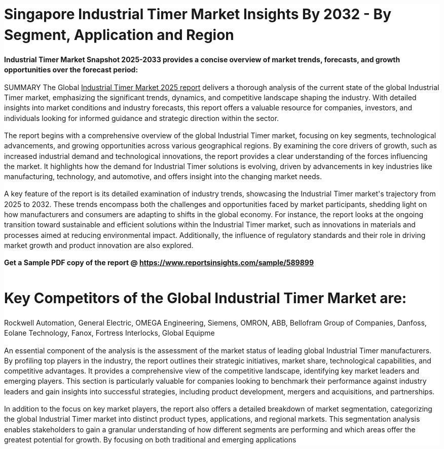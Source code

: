 # Singapore Industrial Timer Market Insights By 2032 - By Segment, Application and Region

<strong>Industrial Timer Market Snapshot 2025-2033 provides a concise overview of market trends, forecasts, and growth opportunities over the forecast period:</strong>

SUMMARY The Global <a href=https://www.reportsinsights.com/sample/589899>Industrial Timer Market 2025 report</a> delivers a thorough analysis of the current state of the global Industrial Timer market, emphasizing the significant trends, dynamics, and competitive landscape shaping the industry. With detailed insights into market conditions and industry forecasts, this report offers a valuable resource for companies, investors, and individuals looking for informed guidance and strategic direction within the sector.

The report begins with a comprehensive overview of the global Industrial Timer market, focusing on key segments, technological advancements, and growing opportunities across various geographical regions. By examining the core drivers of growth, such as increased industrial demand and technological innovations, the report provides a clear understanding of the forces influencing the market. It highlights how the demand for Industrial Timer solutions is evolving, driven by advancements in key industries like manufacturing, technology, and automotive, and offers insight into the changing market needs.

A key feature of the report is its detailed examination of industry trends, showcasing the Industrial Timer market's trajectory from 2025 to 2032. These trends encompass both the challenges and opportunities faced by market participants, shedding light on how manufacturers and consumers are adapting to shifts in the global economy. For instance, the report looks at the ongoing transition toward sustainable and efficient solutions within the Industrial Timer market, such as innovations in materials and processes aimed at reducing environmental impact. Additionally, the influence of regulatory standards and their role in driving market growth and product innovation are also explored.

<strong>Get a Sample PDF copy of the report @ <a href=https://www.reportsinsights.com/sample/589899>https://www.reportsinsights.com/sample/589899</a></strong>

# <strong>Key Competitors of the Global Industrial Timer Market are:</strong>

Rockwell Automation, General Electric, OMEGA Engineering, Siemens, OMRON, ABB, Bellofram Group of Companies, Danfoss, Eolane Technology, Fanox, Fortress Interlocks, Global Equipme

An essential component of the analysis is the assessment of the market status of leading global Industrial Timer manufacturers. By profiling top players in the industry, the report outlines their strategic initiatives, market share, technological capabilities, and competitive advantages. It provides a comprehensive view of the competitive landscape, identifying key market leaders and emerging players. This section is particularly valuable for companies looking to benchmark their performance against industry leaders and gain insights into successful strategies, including product development, mergers and acquisitions, and partnerships.

In addition to the focus on key market players, the report also offers a detailed breakdown of market segmentation, categorizing the global Industrial Timer market into distinct product types, applications, and regional markets. This segmentation analysis enables stakeholders to gain a granular understanding of how different segments are performing and which areas offer the greatest potential for growth. By focusing on both traditional and emerging applications
